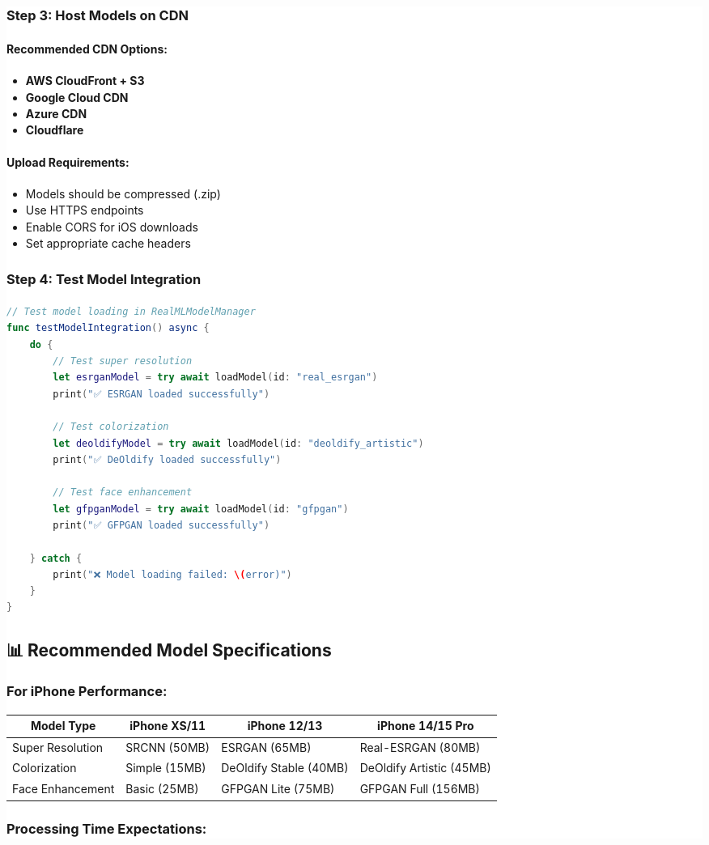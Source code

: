 ### **Step 3: Host Models on CDN**

#### **Recommended CDN Options:**
- **AWS CloudFront + S3**
- **Google Cloud CDN**
- **Azure CDN**
- **Cloudflare**

#### **Upload Requirements:**
- Models should be compressed (.zip)
- Use HTTPS endpoints
- Enable CORS for iOS downloads
- Set appropriate cache headers

### **Step 4: Test Model Integration**

```swift
// Test model loading in RealMLModelManager
func testModelIntegration() async {
    do {
        // Test super resolution
        let esrganModel = try await loadModel(id: "real_esrgan")
        print("✅ ESRGAN loaded successfully")
        
        // Test colorization
        let deoldifyModel = try await loadModel(id: "deoldify_artistic")
        print("✅ DeOldify loaded successfully")
        
        // Test face enhancement
        let gfpganModel = try await loadModel(id: "gfpgan")
        print("✅ GFPGAN loaded successfully")
        
    } catch {
        print("❌ Model loading failed: \(error)")
    }
}
```

## **📊 Recommended Model Specifications**

### **For iPhone Performance:**

| Model Type | iPhone XS/11 | iPhone 12/13 | iPhone 14/15 Pro |
|------------|---------------|---------------|-------------------|
| Super Resolution | SRCNN (50MB) | ESRGAN (65MB) | Real-ESRGAN (80MB) |
| Colorization | Simple (15MB) | DeOldify Stable (40MB) | DeOldify Artistic (45MB) |
| Face Enhancement | Basic (25MB) | GFPGAN Lite (75MB) | GFPGAN Full (156MB) |

### **Processing Time Expectations:**
